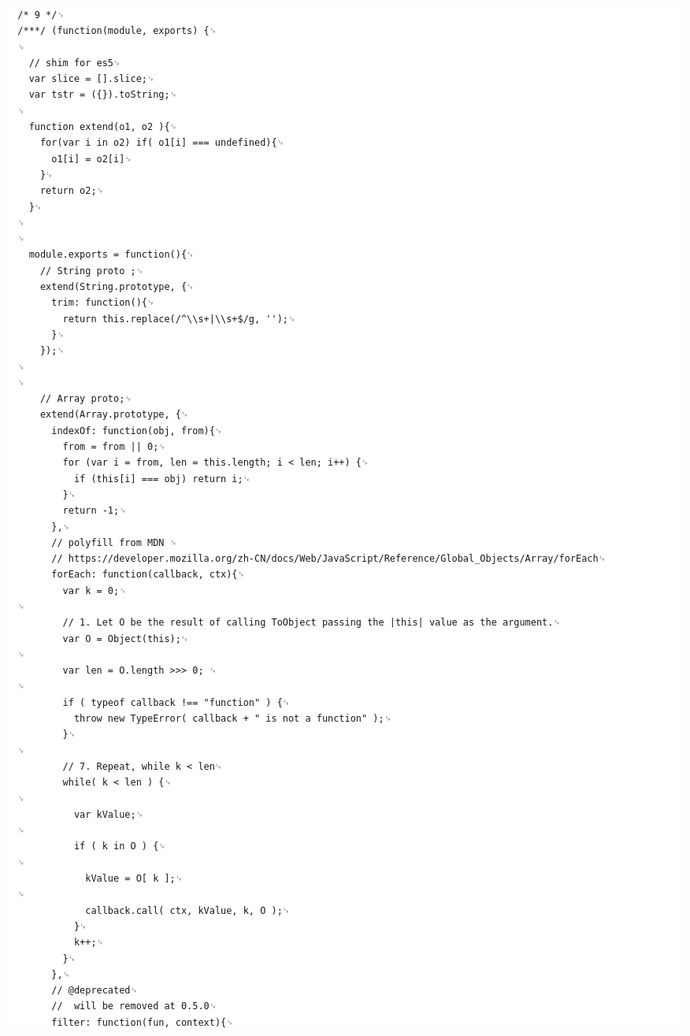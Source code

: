       /* 9 */␊
      /***/ (function(module, exports) {␊
      ␊
      	// shim for es5␊
      	var slice = [].slice;␊
      	var tstr = ({}).toString;␊
      ␊
      	function extend(o1, o2 ){␊
      	  for(var i in o2) if( o1[i] === undefined){␊
      	    o1[i] = o2[i]␊
      	  }␊
      	  return o2;␊
      	}␊
      ␊
      ␊
      	module.exports = function(){␊
      	  // String proto ;␊
      	  extend(String.prototype, {␊
      	    trim: function(){␊
      	      return this.replace(/^\\s+|\\s+$/g, '');␊
      	    }␊
      	  });␊
      ␊
      ␊
      	  // Array proto;␊
      	  extend(Array.prototype, {␊
      	    indexOf: function(obj, from){␊
      	      from = from || 0;␊
      	      for (var i = from, len = this.length; i < len; i++) {␊
      	        if (this[i] === obj) return i;␊
      	      }␊
      	      return -1;␊
      	    },␊
      	    // polyfill from MDN ␊
      	    // https://developer.mozilla.org/zh-CN/docs/Web/JavaScript/Reference/Global_Objects/Array/forEach␊
      	    forEach: function(callback, ctx){␊
      	      var k = 0;␊
      ␊
      	      // 1. Let O be the result of calling ToObject passing the |this| value as the argument.␊
      	      var O = Object(this);␊
      ␊
      	      var len = O.length >>> 0; ␊
      ␊
      	      if ( typeof callback !== "function" ) {␊
      	        throw new TypeError( callback + " is not a function" );␊
      	      }␊
      ␊
      	      // 7. Repeat, while k < len␊
      	      while( k < len ) {␊
      ␊
      	        var kValue;␊
      ␊
      	        if ( k in O ) {␊
      ␊
      	          kValue = O[ k ];␊
      ␊
      	          callback.call( ctx, kValue, k, O );␊
      	        }␊
      	        k++;␊
      	      }␊
      	    },␊
      	    // @deprecated␊
      	    //  will be removed at 0.5.0␊
      	    filter: function(fun, context){␊